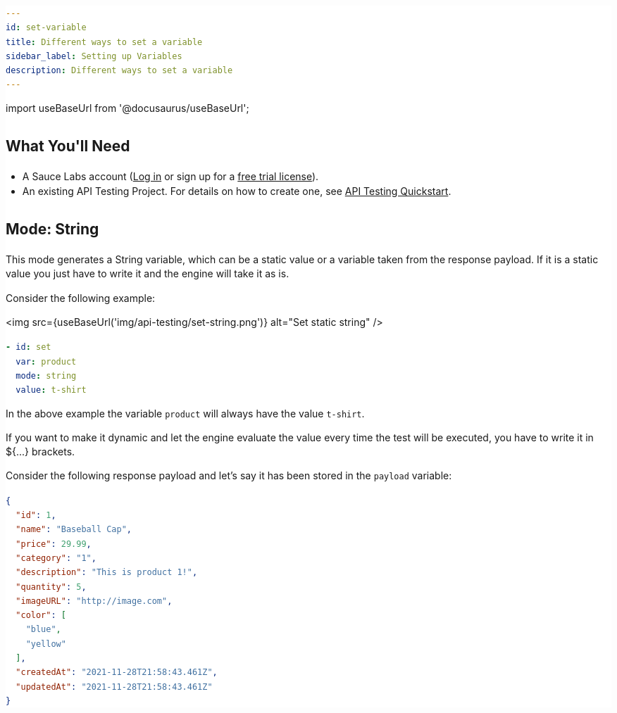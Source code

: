 ```yaml
---
id: set-variable
title: Different ways to set a variable
sidebar_label: Setting up Variables
description: Different ways to set a variable
---
```


import useBaseUrl from '@docusaurus/useBaseUrl';



## What You'll Need

- A Sauce Labs account ([Log in](https://accounts.saucelabs.com/am/XUI/#login/) or sign up for a [free trial license](https://saucelabs.com/sign-up)).
- An existing API Testing Project. For details on how to create one, see [API Testing Quickstart](/api-testing/quickstart/).

## Mode: String

This mode generates a String variable, which can be a static value or a variable taken from the response payload. If it is a static value you just have to write it and the engine will take it as is.

Consider the following example:

<img src={useBaseUrl('img/api-testing/set-string.png')} alt="Set static string" />

```yaml
- id: set
  var: product
  mode: string
  value: t-shirt
```

In the above example the variable `product` will always have the value `t-shirt`.

If you want to make it dynamic and let the engine evaluate the value every time the test will be executed, you have to write it in ${...} brackets.

Consider the following response payload and let’s say it has been stored in the `payload` variable:

```json
{
  "id": 1,
  "name": "Baseball Cap",
  "price": 29.99,
  "category": "1",
  "description": "This is product 1!",
  "quantity": 5,
  "imageURL": "http://image.com",
  "color": [
    "blue",
    "yellow"
  ],
  "createdAt": "2021-11-28T21:58:43.461Z",
  "updatedAt": "2021-11-28T21:58:43.461Z"
}
```
